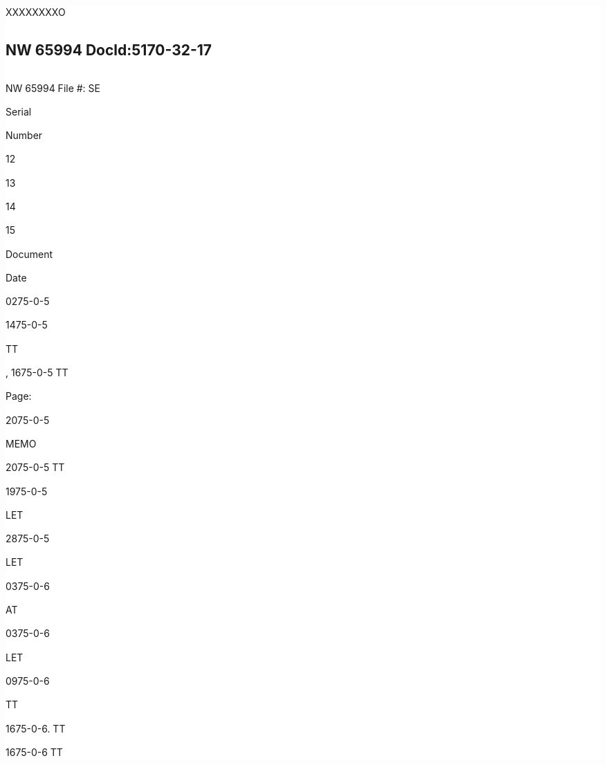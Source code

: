 XXXXXXXXO

NW 65994 Docld:5170-32-17
---

##
NW 65994
File #: SE

Serial

Number

12

13

14

15

Document

Date

0275-0-5

1475-0-5

TT

, 1675-0-5 TT

Page:

2075-0-5

MEMO

2075-0-5 TT

1975-0-5

LET

2875-0-5

LET

0375-0-6

AT

0375-0-6

LET

0975-0-6

TT

1675-0-6. TT

1675-0-6 TT
